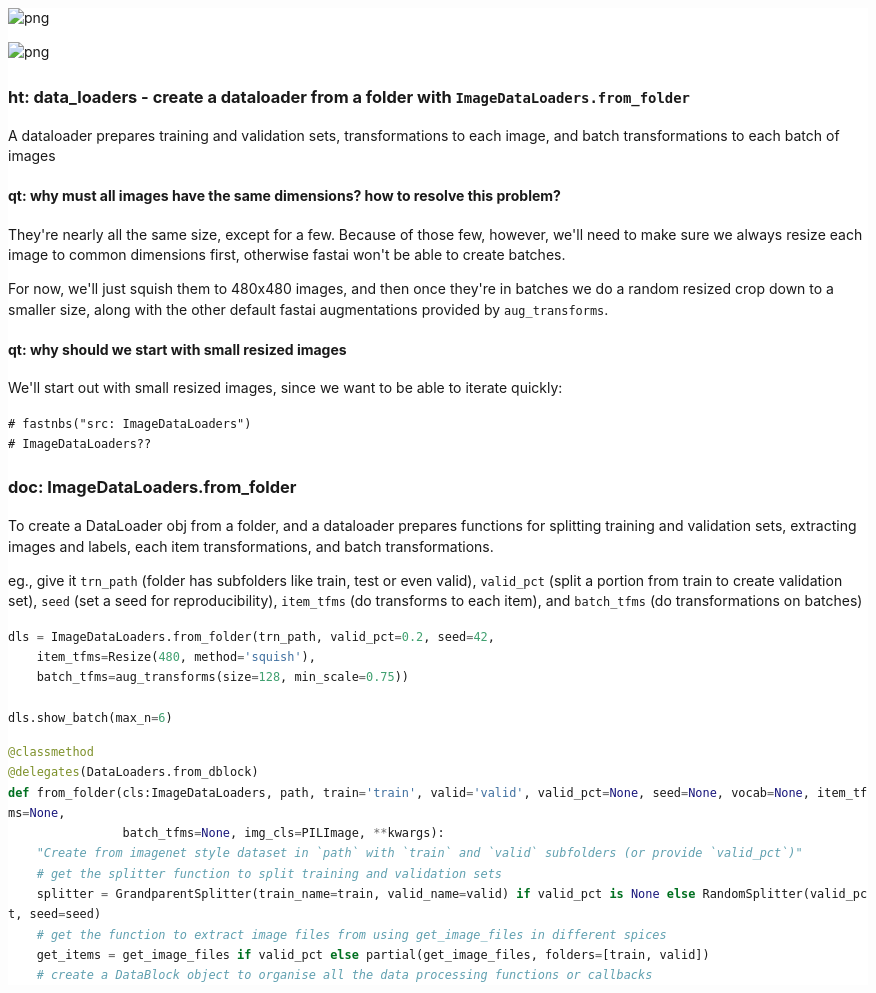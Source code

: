 ![png](0008_fastai_first_steps_road_to_top_part_1_files/0008_fastai_first_steps_road_to_top_part_1_99_0.png)
    






    
![png](0008_fastai_first_steps_road_to_top_part_1_files/0008_fastai_first_steps_road_to_top_part_1_99_1.png)
    



### ht: data_loaders - create a dataloader from a folder with `ImageDataLoaders.from_folder`

A dataloader prepares training and validation sets, transformations to each image, and batch transformations to each batch of images

#### qt: why must all images have the same dimensions? how to resolve this problem?

They're nearly all the same size, except for a few. Because of those few, however, we'll need to make sure we always resize each image to common dimensions first, otherwise fastai won't be able to create batches. 

For now, we'll just squish them to 480x480 images, and then once they're in batches we do a random resized crop down to a smaller size, along with the other default fastai augmentations provided by `aug_transforms`. 

#### qt: why should we start with small resized images
We'll start out with small resized images, since we want to be able to iterate quickly:


```
# fastnbs("src: ImageDataLoaders")
# ImageDataLoaders??
```

### doc: ImageDataLoaders.from_folder

To create a DataLoader obj from a folder, and a dataloader prepares functions for splitting training and validation sets, extracting images and labels, each item transformations, and batch transformations.

eg., give it `trn_path` (folder has subfolders like train, test or even valid), `valid_pct` (split a portion from train to create validation set), `seed` (set a seed for reproducibility), `item_tfms` (do transforms to each item), and `batch_tfms` (do transformations on batches)

```python
dls = ImageDataLoaders.from_folder(trn_path, valid_pct=0.2, seed=42,
    item_tfms=Resize(480, method='squish'),
    batch_tfms=aug_transforms(size=128, min_scale=0.75))

dls.show_batch(max_n=6)
```

```python
@classmethod
@delegates(DataLoaders.from_dblock)
def from_folder(cls:ImageDataLoaders, path, train='train', valid='valid', valid_pct=None, seed=None, vocab=None, item_tfms=None,
                batch_tfms=None, img_cls=PILImage, **kwargs):
    "Create from imagenet style dataset in `path` with `train` and `valid` subfolders (or provide `valid_pct`)"
    # get the splitter function to split training and validation sets
    splitter = GrandparentSplitter(train_name=train, valid_name=valid) if valid_pct is None else RandomSplitter(valid_pct, seed=seed)
    # get the function to extract image files from using get_image_files in different spices
    get_items = get_image_files if valid_pct else partial(get_image_files, folders=[train, valid])
    # create a DataBlock object to organise all the data processing functions or callbacks
```